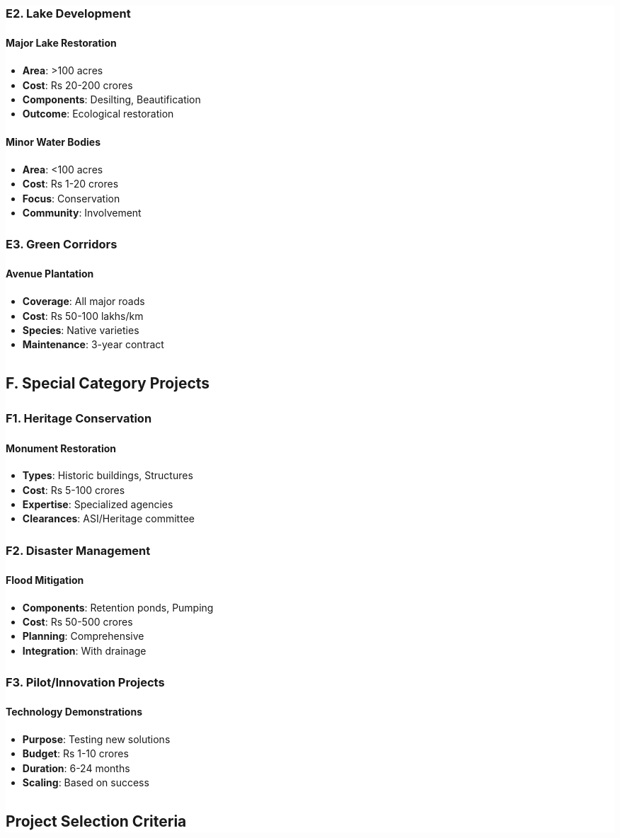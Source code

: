 ### E2. Lake Development

#### Major Lake Restoration
- **Area**: >100 acres
- **Cost**: Rs 20-200 crores
- **Components**: Desilting, Beautification
- **Outcome**: Ecological restoration

#### Minor Water Bodies
- **Area**: <100 acres
- **Cost**: Rs 1-20 crores
- **Focus**: Conservation
- **Community**: Involvement

### E3. Green Corridors

#### Avenue Plantation
- **Coverage**: All major roads
- **Cost**: Rs 50-100 lakhs/km
- **Species**: Native varieties
- **Maintenance**: 3-year contract

## F. Special Category Projects

### F1. Heritage Conservation

#### Monument Restoration
- **Types**: Historic buildings, Structures
- **Cost**: Rs 5-100 crores
- **Expertise**: Specialized agencies
- **Clearances**: ASI/Heritage committee

### F2. Disaster Management

#### Flood Mitigation
- **Components**: Retention ponds, Pumping
- **Cost**: Rs 50-500 crores
- **Planning**: Comprehensive
- **Integration**: With drainage

### F3. Pilot/Innovation Projects

#### Technology Demonstrations
- **Purpose**: Testing new solutions
- **Budget**: Rs 1-10 crores
- **Duration**: 6-24 months
- **Scaling**: Based on success

## Project Selection Criteria
